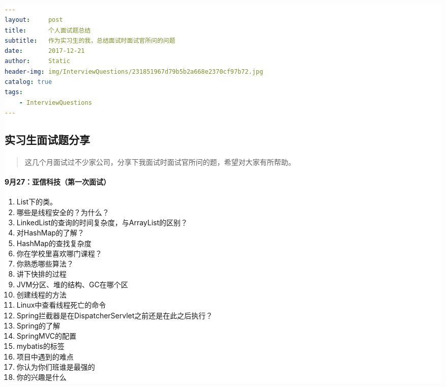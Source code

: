 ```yaml
---
layout:     post
title:      个人面试题总结
subtitle:   作为实习生的我，总结面试时面试官所问的问题
date:       2017-12-21
author:     Static
header-img: img/InterviewQuestions/231851967d79b5b2a668e2370cf97b72.jpg
catalog: true
tags:
    - InterviewQuestions
---
```


## 实习生面试题分享

> 这几个月面试过不少家公司，分享下我面试时面试官所问的题，希望对大家有所帮助。

####  9月27：亚信科技（第一次面试）

1. List下的类。
2. 哪些是线程安全的？为什么？
3. LinkedList的查询的时间复杂度，与ArrayList的区别？
4. 对HashMap的了解？
5. HashMap的查找复杂度
6. 你在学校里喜欢哪门课程？
7. 你熟悉哪些算法？
8. 讲下快排的过程
9. JVM分区、堆的结构、GC在哪个区
10. 创建线程的方法
11. Linux中查看线程死亡的命令
12. Spring拦截器是在DispatcherServlet之前还是在此之后执行？
13. Spring的了解
14. SpringMVC的配置
15. mybatis的标签
16. 项目中遇到的难点
17. 你认为你们班谁是最强的
18. 你的兴趣是什么